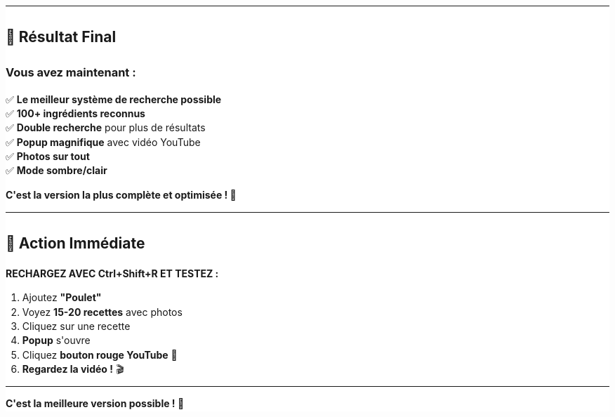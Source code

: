 
---

## 🎊 Résultat Final

### Vous avez maintenant :

✅ **Le meilleur système de recherche possible**  
✅ **100+ ingrédients reconnus**  
✅ **Double recherche** pour plus de résultats  
✅ **Popup magnifique** avec vidéo YouTube  
✅ **Photos sur tout**  
✅ **Mode sombre/clair**

**C'est la version la plus complète et optimisée ! 🌟**

---

## 🚀 Action Immédiate

**RECHARGEZ AVEC Ctrl+Shift+R ET TESTEZ :**

1. Ajoutez **"Poulet"**
2. Voyez **15-20 recettes** avec photos
3. Cliquez sur une recette
4. **Popup** s'ouvre
5. Cliquez **bouton rouge YouTube** 🎥
6. **Regardez la vidéo !** 🎬

---

**C'est la meilleure version possible ! 🎉**
